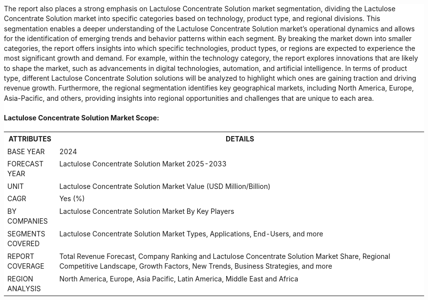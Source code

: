 The report also places a strong emphasis on Lactulose Concentrate Solution market segmentation, dividing the Lactulose Concentrate Solution market into specific categories based on technology, product type, and regional divisions. This segmentation enables a deeper understanding of the Lactulose Concentrate Solution market’s operational dynamics and allows for the identification of emerging trends and behavior patterns within each segment. By breaking the market down into smaller categories, the report offers insights into which specific technologies, product types, or regions are expected to experience the most significant growth and demand. For example, within the technology category, the report explores innovations that are likely to shape the market, such as advancements in digital technologies, automation, and artificial intelligence. In terms of product type, different Lactulose Concentrate Solution solutions will be analyzed to highlight which ones are gaining traction and driving revenue growth. Furthermore, the regional segmentation identifies key geographical markets, including North America, Europe, Asia-Pacific, and others, providing insights into regional opportunities and challenges that are unique to each area.

<h4>Lactulose Concentrate Solution Market Scope:</h4>
<table>
<tr>
<th>ATTRIBUTES</th>
<th>DETAILS</th>
</tr>
<tr>
<td>BASE YEAR</td>
<td>2024</td>
</tr>
<tr>
<td>FORECAST YEAR</td>
<td>Lactulose Concentrate Solution Market 2025-2033</td>
</tr>
<tr>
<td>UNIT</td>
<td>Lactulose Concentrate Solution Market Value (USD Million/Billion)</td>
<tr>
<td>CAGR</td>
<td>Yes (%)</td>
</tr>
</tr>
<tr>
<td>BY COMPANIES</td>
<td>Lactulose Concentrate Solution Market By Key Players</td>
</tr>
<tr>
<td>SEGMENTS COVERED</td>
<td>Lactulose Concentrate Solution Market Types, Applications, End-Users, and more</td>
</tr>
<tr>
<td>REPORT COVERAGE</td>
<td>Total Revenue Forecast, Company Ranking and Lactulose Concentrate Solution Market Share, Regional Competitive Landscape, Growth Factors, New Trends, Business Strategies, and more</td>
</tr>
<tr>
<td>REGION ANALYSIS</td>
<td>North America, Europe, Asia Pacific, Latin America, Middle East and Africa</td>
</tr>
</table>
